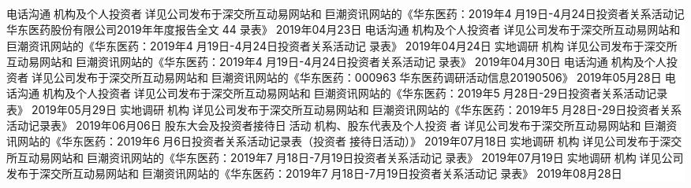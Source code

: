 电话沟通
机构及个人投资者
详见公司发布于深交所互动易网站和
巨潮资讯网站的《华东医药：2019年4
月19日-4月24日投资者关系活动记
华东医药股份有限公司2019年年度报告全文
44
录表》
2019年04月23日
电话沟通
机构及个人投资者
详见公司发布于深交所互动易网站和
巨潮资讯网站的《华东医药：2019年4
月19日-4月24日投资者关系活动记
录表》
2019年04月24日
实地调研
机构
详见公司发布于深交所互动易网站和
巨潮资讯网站的《华东医药：2019年4
月19日-4月24日投资者关系活动记
录表》
2019年04月30日
电话沟通
机构及个人投资者
详见公司发布于深交所互动易网站和
巨潮资讯网站的《华东医药：000963
华东医药调研活动信息20190506》
2019年05月28日
电话沟通
机构及个人投资者
详见公司发布于深交所互动易网站和
巨潮资讯网站的《华东医药：2019年5
月28日-29日投资者关系活动记录表》
2019年05月29日
实地调研
机构
详见公司发布于深交所互动易网站和
巨潮资讯网站的《华东医药：2019年5
月28日-29日投资者关系活动记录表》
2019年06月06日
股东大会及投资者接待日
活动
机构、股东代表及个人投资
者
详见公司发布于深交所互动易网站和
巨潮资讯网站的《华东医药：2019年6
月6日投资者关系活动记录表（投资者
接待日活动）》
2019年07月18日
实地调研
机构
详见公司发布于深交所互动易网站和
巨潮资讯网站的《华东医药：2019年7
月18日-7月19日投资者关系活动记
录表》
2019年07月19日
实地调研
机构
详见公司发布于深交所互动易网站和
巨潮资讯网站的《华东医药：2019年7
月18日-7月19日投资者关系活动记
录表》
2019年08月28日
